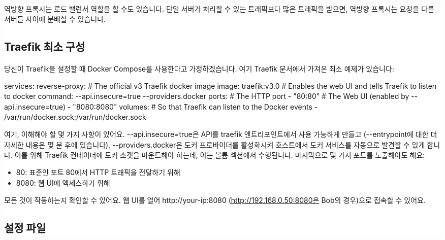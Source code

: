 <script>
     (adsbygoogle = window.adsbygoogle || []).push({});
</script>

역방향 프록시는 로드 밸런서 역할을 할 수도 있습니다. 단일 서버가 처리할 수 있는 트래픽보다 많은 트래픽을 받으면, 역방향 프록시는 요청을 다른 서버들 사이에 분배할 수 있습니다.

## Traefik 최소 구성

당신이 Traefik을 설정할 때 Docker Compose를 사용한다고 가정하겠습니다. 여기 Traefik 문서에서 가져온 최소 예제가 있습니다:

services:
reverse-proxy: # The official v3 Traefik docker image
image: traefik:v3.0 # Enables the web UI and tells Traefik to listen to docker
command: --api.insecure=true --providers.docker
ports: # The HTTP port - "80:80" # The Web UI (enabled by --api.insecure=true) - "8080:8080"
volumes: # So that Traefik can listen to the Docker events - /var/run/docker.sock:/var/run/docker.sock



<ins class="adsbygoogle"
     style="display:block"
     data-ad-client="ca-pub-4877378276818686"
     data-ad-slot="1107185301"
     data-ad-format="auto"
     data-full-width-responsive="true"></ins>

<script>
     (adsbygoogle = window.adsbygoogle || []).push({});
</script>

여기, 이해해야 할 몇 가지 사항이 있어요. --api.insecure=true은 API를 traefik 엔트리포인트에서 사용 가능하게 만들고 (--entrypoint에 대한 더 자세한 내용은 몇 분 후에 있습니다), --providers.docker은 도커 프로바이더를 활성화시켜 호스트에서 도커 서비스를 자동으로 발견할 수 있게 합니다. 이를 위해 Traefik 컨테이너에 도커 소켓을 마운트해야 하는데, 이는 볼륨 섹션에서 수행됩니다. 마지막으로 몇 가지 포트를 노출해야도 해요:

- 80: 표준인 포트 80에서 HTTP 트래픽을 전달하기 위해
- 8080: 웹 UI에 액세스하기 위해

모든 것이 작동하는지 확인할 수 있어요. 웹 UI를 열어 http://your-ip:8080 (http://192.168.0.50:8080은 Bob의 경우)으로 접속할 수 있어요.

## 설정 파일



<ins class="adsbygoogle"
     style="display:block"
     data-ad-client="ca-pub-4877378276818686"
     data-ad-slot="1107185301"
     data-ad-format="auto"
     data-full-width-responsive="true"></ins>

<script>
     (adsbygoogle = window.adsbygoogle || []).push({});
</script>

